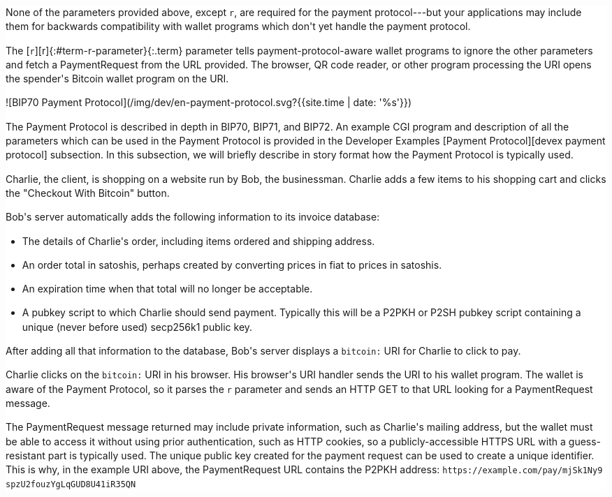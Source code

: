 None of the parameters provided above, except `r`, are required for the
payment protocol---but your applications may include them for backwards
compatibility with wallet programs which don't yet handle the payment
protocol. 

The [`r`][r]{:#term-r-parameter}{:.term} parameter tells payment-protocol-aware wallet programs to ignore
the other parameters and fetch a PaymentRequest from the URL provided.
The browser, QR code reader, or other program processing the URI opens
the spender's Bitcoin wallet program on the URI. 

![BIP70 Payment Protocol](/img/dev/en-payment-protocol.svg?{{site.time | date: '%s'}})

The Payment Protocol is described in depth in BIP70, BIP71, and BIP72.
An example CGI program and description of all the parameters which can
be used in the Payment Protocol is provided in the Developer Examples
[Payment Protocol][devex payment protocol] subsection. In this
subsection, we will briefly describe in story format how the Payment
Protocol is typically used.

Charlie, the client, is shopping on a website run by Bob, the
businessman. Charlie adds a few items to his shopping cart and clicks
the "Checkout With Bitcoin" button.

Bob's server automatically adds the following information to its
invoice database:

* The details of Charlie's order, including items ordered and
  shipping address.

* An order total in satoshis, perhaps created by converting prices in
  fiat to prices in satoshis.

* An expiration time when that total will no longer be acceptable.

* A pubkey script to which Charlie should send payment. Typically this
  will be a P2PKH or P2SH pubkey script containing a unique (never
  before used) secp256k1 public key.

After adding all that information to the database, Bob's server displays
a `bitcoin:` URI for Charlie to click to pay. 

Charlie clicks on the `bitcoin:` URI in his browser. His browser's URI
handler sends the URI to his wallet program. The wallet is aware of the
Payment Protocol, so it parses the `r` parameter and sends an HTTP GET
to that URL looking for a PaymentRequest message.

The PaymentRequest message returned may include private information, such as Charlie's
mailing address, but the wallet must be able to access it without using prior
authentication, such as HTTP cookies, so a publicly-accessible HTTPS URL
with a guess-resistant part is typically used. The
unique public key created for the payment request can be used to create
a unique identifier. This is why, in the example URI above, the PaymentRequest
URL contains the P2PKH address:
`https://example.com/pay/mjSk1Ny9spzU2fouzYgLqGUD8U41iR35QN`
